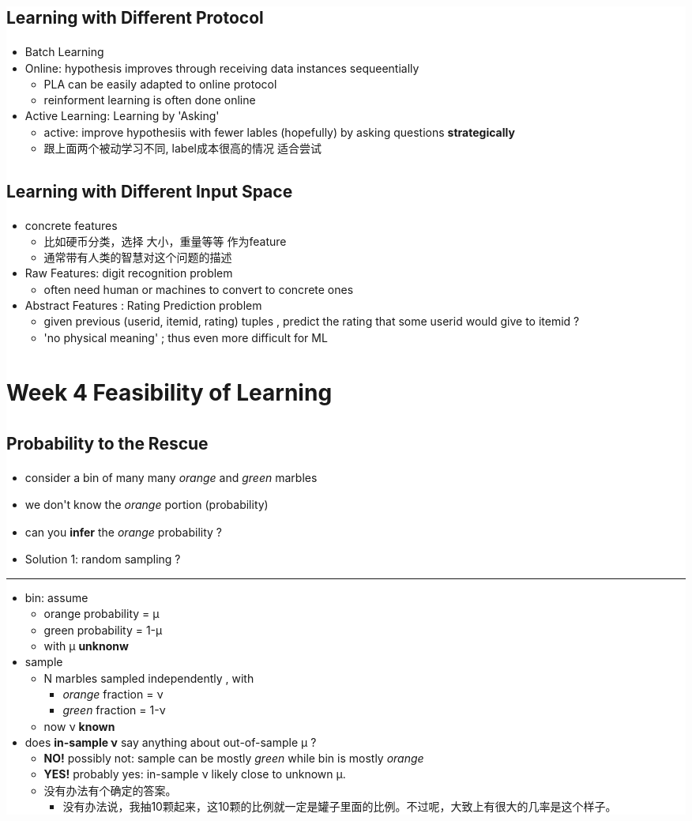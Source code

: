 
<h2 id="6def4688e7d3b9cfc2f058ed2729c813"></h2>

## Learning with Different Protocol

 - Batch Learning
 - Online: hypothesis improves through receiving data instances sequeentially
    - PLA can be easily adapted to online protocol 
    - reinforment learning is often done online
 - Active Learning:  Learning by 'Asking'   
    - active: improve hypothesiis with fewer lables (hopefully) by asking questions **strategically**
    - 跟上面两个被动学习不同, label成本很高的情况 适合尝试

<h2 id="6ebd75d7ad445321e62d64acb494084a"></h2>

## Learning with Different Input Space

 - concrete features
    - 比如硬币分类，选择 大小，重量等等 作为feature
    - 通常带有人类的智慧对这个问题的描述
 - Raw Features: digit recognition problem
    - often need human or machines to convert to concrete ones
 - Abstract Features : Rating Prediction problem
    - given previous (userid, itemid, rating) tuples , predict the rating that some userid would give to itemid ?
    - 'no physical meaning' ; thus even more difficult for ML

<h2 id="cfd8a0e711b39b612b7fd7279a78d83e"></h2>

# Week 4 Feasibility of Learning

<h2 id="e2757331874147511e796bb57cd0130f"></h2>

## Probability to the Rescue

 - consider a bin of many many *orange* and *green* marbles
 - we don't know the *orange* portion (probability) 
 - can you **infer** the *orange* probability ?

 - Solution 1:  random sampling  ?

---

 - bin: assume
    - orange probability = μ
    - green probability = 1-μ
    - with μ **unknonw** 
 - sample 
    - N marbles sampled independently , with 
        - *orange* fraction = ν 
        - *green* fraction = 1-ν
    - now ν **known**
 - does **in-sample ν**  say anything about out-of-sample μ ?
    - **NO!**   possibly not: sample can be mostly *green* while bin is mostly *orange*
    - **YES!**  probably yes: in-sample ν likely close to unknown μ.
    - 没有办法有个确定的答案。
        - 没有办法说，我抽10颗起来，这10颗的比例就一定是罐子里面的比例。不过呢，大致上有很大的几率是这个样子。
